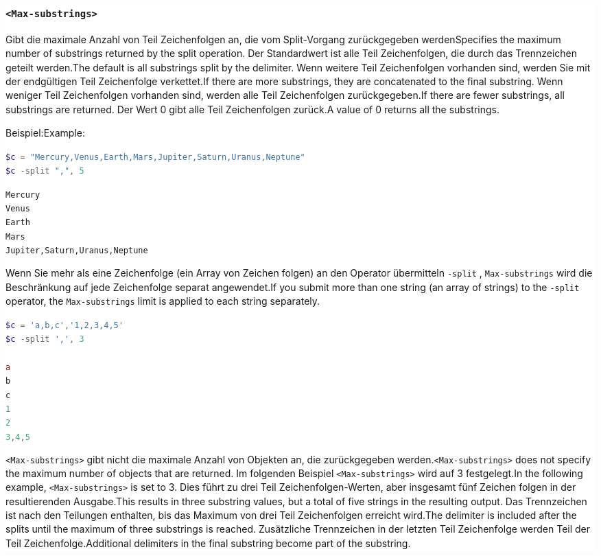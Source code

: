 ### `<Max-substrings>`

<span data-ttu-id="7cffe-138">Gibt die maximale Anzahl von Teil Zeichenfolgen an, die vom Split-Vorgang zurückgegeben werden</span><span class="sxs-lookup"><span data-stu-id="7cffe-138">Specifies the maximum number of substrings returned by the split operation.</span></span> <span data-ttu-id="7cffe-139">Der Standardwert ist alle Teil Zeichenfolgen, die durch das Trennzeichen geteilt werden.</span><span class="sxs-lookup"><span data-stu-id="7cffe-139">The default is all substrings split by the delimiter.</span></span> <span data-ttu-id="7cffe-140">Wenn weitere Teil Zeichenfolgen vorhanden sind, werden Sie mit der endgültigen Teil Zeichenfolge verkettet.</span><span class="sxs-lookup"><span data-stu-id="7cffe-140">If there are more substrings, they are concatenated to the final substring.</span></span> <span data-ttu-id="7cffe-141">Wenn weniger Teil Zeichenfolgen vorhanden sind, werden alle Teil Zeichenfolgen zurückgegeben.</span><span class="sxs-lookup"><span data-stu-id="7cffe-141">If there are fewer substrings, all substrings are returned.</span></span> <span data-ttu-id="7cffe-142">Der Wert 0 gibt alle Teil Zeichenfolgen zurück.</span><span class="sxs-lookup"><span data-stu-id="7cffe-142">A value of 0 returns all the substrings.</span></span>

<span data-ttu-id="7cffe-143">Beispiel:</span><span class="sxs-lookup"><span data-stu-id="7cffe-143">Example:</span></span>

```powershell
$c = "Mercury,Venus,Earth,Mars,Jupiter,Saturn,Uranus,Neptune"
$c -split ",", 5
```

```Output
Mercury
Venus
Earth
Mars
Jupiter,Saturn,Uranus,Neptune
```

<span data-ttu-id="7cffe-144">Wenn Sie mehr als eine Zeichenfolge (ein Array von Zeichen folgen) an den Operator übermitteln `-split` , `Max-substrings` wird die Beschränkung auf jede Zeichenfolge separat angewendet.</span><span class="sxs-lookup"><span data-stu-id="7cffe-144">If you submit more than one string (an array of strings) to the `-split` operator, the `Max-substrings` limit is applied to each string separately.</span></span>

```powershell
$c = 'a,b,c','1,2,3,4,5'
$c -split ',', 3

a
b
c
1
2
3,4,5
```

<span data-ttu-id="7cffe-145">`<Max-substrings>` gibt nicht die maximale Anzahl von Objekten an, die zurückgegeben werden.</span><span class="sxs-lookup"><span data-stu-id="7cffe-145">`<Max-substrings>` does not specify the maximum number of objects that are returned.</span></span> <span data-ttu-id="7cffe-146">Im folgenden Beispiel `<Max-substrings>` wird auf 3 festgelegt.</span><span class="sxs-lookup"><span data-stu-id="7cffe-146">In the following example, `<Max-substrings>` is set to 3.</span></span>
<span data-ttu-id="7cffe-147">Dies führt zu drei Teil Zeichenfolgen-Werten, aber insgesamt fünf Zeichen folgen in der resultierenden Ausgabe.</span><span class="sxs-lookup"><span data-stu-id="7cffe-147">This results in three substring values, but a total of five strings in the resulting output.</span></span> <span data-ttu-id="7cffe-148">Das Trennzeichen ist nach den Teilungen enthalten, bis das Maximum von drei Teil Zeichenfolgen erreicht wird.</span><span class="sxs-lookup"><span data-stu-id="7cffe-148">The delimiter is included after the splits until the maximum of three substrings is reached.</span></span> <span data-ttu-id="7cffe-149">Zusätzliche Trennzeichen in der letzten Teil Zeichenfolge werden Teil der Teil Zeichenfolge.</span><span class="sxs-lookup"><span data-stu-id="7cffe-149">Additional delimiters in the final substring become part of the substring.</span></span>
